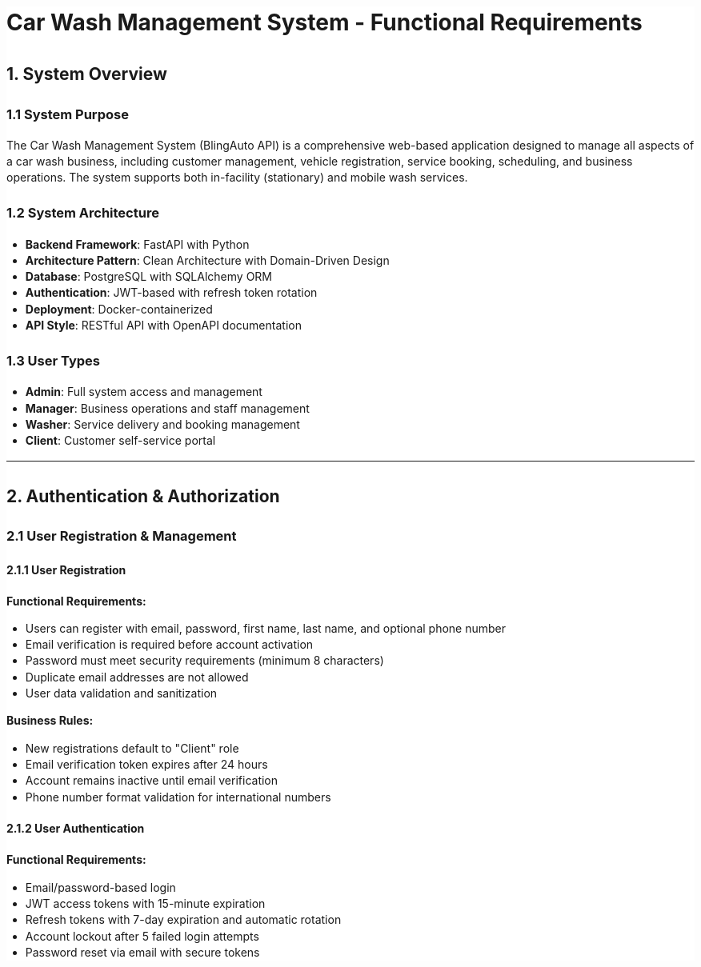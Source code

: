 # Car Wash Management System - Functional Requirements

## 1. System Overview

### 1.1 System Purpose
The Car Wash Management System (BlingAuto API) is a comprehensive web-based application designed to manage all aspects of a car wash business, including customer management, vehicle registration, service booking, scheduling, and business operations. The system supports both in-facility (stationary) and mobile wash services.

### 1.2 System Architecture
- **Backend Framework**: FastAPI with Python
- **Architecture Pattern**: Clean Architecture with Domain-Driven Design
- **Database**: PostgreSQL with SQLAlchemy ORM
- **Authentication**: JWT-based with refresh token rotation
- **Deployment**: Docker-containerized
- **API Style**: RESTful API with OpenAPI documentation

### 1.3 User Types
- **Admin**: Full system access and management
- **Manager**: Business operations and staff management
- **Washer**: Service delivery and booking management
- **Client**: Customer self-service portal

---

## 2. Authentication & Authorization

### 2.1 User Registration & Management

#### 2.1.1 User Registration
**Functional Requirements:**
- Users can register with email, password, first name, last name, and optional phone number
- Email verification is required before account activation
- Password must meet security requirements (minimum 8 characters)
- Duplicate email addresses are not allowed
- User data validation and sanitization

**Business Rules:**
- New registrations default to "Client" role
- Email verification token expires after 24 hours
- Account remains inactive until email verification
- Phone number format validation for international numbers

#### 2.1.2 User Authentication
**Functional Requirements:**
- Email/password-based login
- JWT access tokens with 15-minute expiration
- Refresh tokens with 7-day expiration and automatic rotation
- Account lockout after 5 failed login attempts
- Password reset via email with secure tokens
